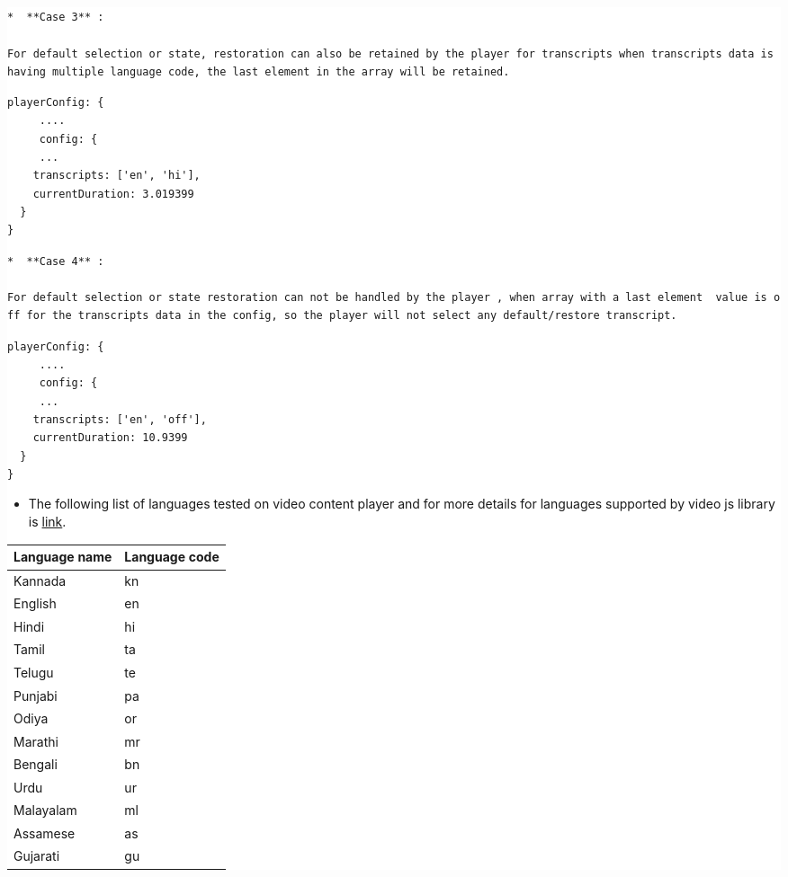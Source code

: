 ```
*  **Case 3** : 

For default selection or state, restoration can also be retained by the player for transcripts when transcripts data is having multiple language code, the last element in the array will be retained.
```

```
playerConfig: {
     ....
     config: {
     ...
    transcripts: ['en', 'hi'],
    currentDuration: 3.019399
  }
}
```

```
*  **Case 4** : 

For default selection or state restoration can not be handled by the player , when array with a last element  value is off for the transcripts data in the config, so the player will not select any default/restore transcript.
```

```
playerConfig: {
     ....
     config: {
     ...
    transcripts: ['en', 'off'],
    currentDuration: 10.9399
  }
}
```

* The following list of languages tested on video content player and for more details for languages supported by video js library is [link](https://docs.videojs.com/docs/guides/languages.html#language-codes).

| **Language name** | **Language** **code** |
| ----------------- | --------------------- |
| Kannada           | kn                    |
| English           | en                    |
| Hindi             | hi                    |
| Tamil             | ta                    |
| Telugu            | te                    |
| Punjabi           | pa                    |
| Odiya             | or                    |
| Marathi           | mr                    |
| Bengali           | bn                    |
| Urdu              | ur                    |
| Malayalam         | ml                    |
| Assamese          | as                    |
| Gujarati          | gu                    |
